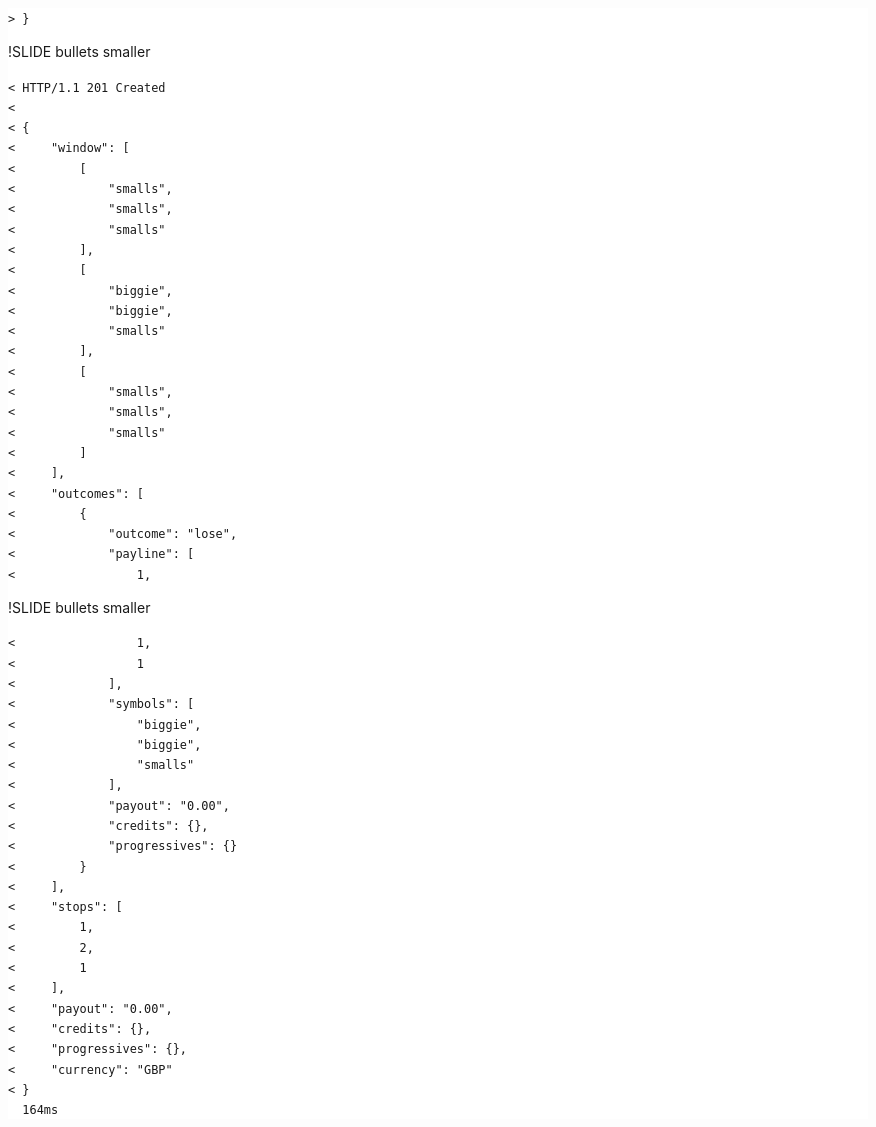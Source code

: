     > }

!SLIDE bullets smaller

    < HTTP/1.1 201 Created
    <
    < {
    <     "window": [
    <         [
    <             "smalls",
    <             "smalls",
    <             "smalls"
    <         ],
    <         [
    <             "biggie",
    <             "biggie",
    <             "smalls"
    <         ],
    <         [
    <             "smalls",
    <             "smalls",
    <             "smalls"
    <         ]
    <     ],
    <     "outcomes": [
    <         {
    <             "outcome": "lose",
    <             "payline": [
    <                 1,

!SLIDE bullets smaller

    <                 1,
    <                 1
    <             ],
    <             "symbols": [
    <                 "biggie",
    <                 "biggie",
    <                 "smalls"
    <             ],
    <             "payout": "0.00",
    <             "credits": {},
    <             "progressives": {}
    <         }
    <     ],
    <     "stops": [
    <         1,
    <         2,
    <         1
    <     ],
    <     "payout": "0.00",
    <     "credits": {},
    <     "progressives": {},
    <     "currency": "GBP"
    < }
      164ms
